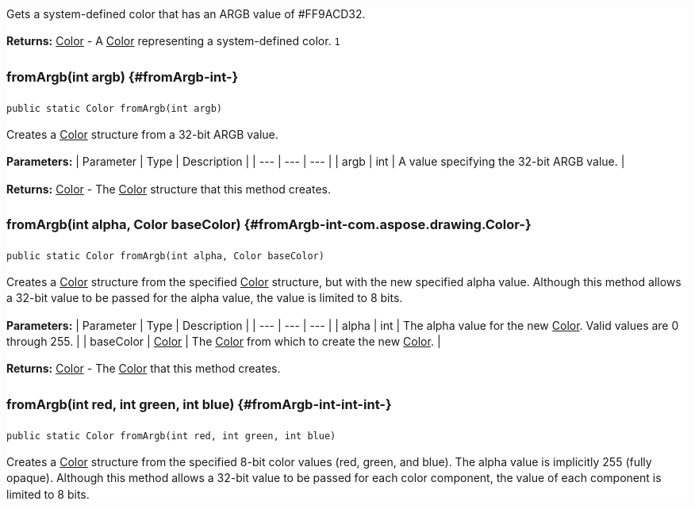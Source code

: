 
Gets a system-defined color that has an ARGB value of \#FF9ACD32.

**Returns:**
[Color](../../com.aspose.drawing/color) - A [Color](../../com.aspose.drawing/color) representing a system-defined color. `1`
### fromArgb(int argb) {#fromArgb-int-}
```
public static Color fromArgb(int argb)
```


Creates a [Color](../../com.aspose.drawing/color) structure from a 32-bit ARGB value.

**Parameters:**
| Parameter | Type | Description |
| --- | --- | --- |
| argb | int | A value specifying the 32-bit ARGB value. |

**Returns:**
[Color](../../com.aspose.drawing/color) - The [Color](../../com.aspose.drawing/color) structure that this method creates.
### fromArgb(int alpha, Color baseColor) {#fromArgb-int-com.aspose.drawing.Color-}
```
public static Color fromArgb(int alpha, Color baseColor)
```


Creates a [Color](../../com.aspose.drawing/color) structure from the specified [Color](../../com.aspose.drawing/color) structure, but with the new specified alpha value. Although this method allows a 32-bit value to be passed for the alpha value, the value is limited to 8 bits.

**Parameters:**
| Parameter | Type | Description |
| --- | --- | --- |
| alpha | int | The alpha value for the new [Color](../../com.aspose.drawing/color). Valid values are 0 through 255. |
| baseColor | [Color](../../com.aspose.drawing/color) | The [Color](../../com.aspose.drawing/color) from which to create the new [Color](../../com.aspose.drawing/color). |

**Returns:**
[Color](../../com.aspose.drawing/color) - The [Color](../../com.aspose.drawing/color) that this method creates.
### fromArgb(int red, int green, int blue) {#fromArgb-int-int-int-}
```
public static Color fromArgb(int red, int green, int blue)
```


Creates a [Color](../../com.aspose.drawing/color) structure from the specified 8-bit color values (red, green, and blue). The alpha value is implicitly 255 (fully opaque). Although this method allows a 32-bit value to be passed for each color component, the value of each component is limited to 8 bits.
